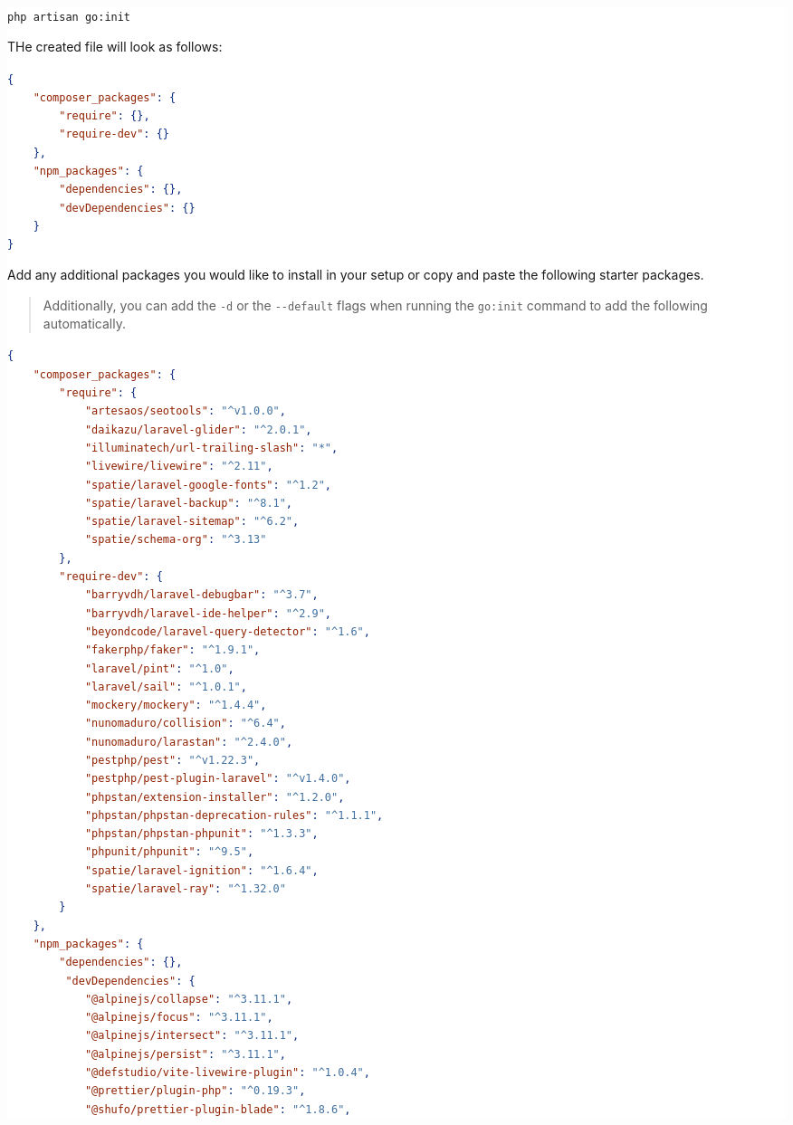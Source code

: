 ``` bash
php artisan go:init
```

THe created file will look as follows:
```json
{
    "composer_packages": {
        "require": {},
        "require-dev": {}
    },
    "npm_packages": {
        "dependencies": {},
        "devDependencies": {}
    }
}
```
Add any additional packages you would like to install in your setup or copy and paste the following starter packages.

>Additionally, you can add the `-d` or the `--default` flags when running the `go:init` command to add the following automatically.

```json
{
    "composer_packages": {
        "require": {
            "artesaos/seotools": "^v1.0.0",
            "daikazu/laravel-glider": "^2.0.1",
            "illuminatech/url-trailing-slash": "*",
            "livewire/livewire": "^2.11",
            "spatie/laravel-google-fonts": "^1.2",
            "spatie/laravel-backup": "^8.1",
            "spatie/laravel-sitemap": "^6.2",
            "spatie/schema-org": "^3.13"
        },
        "require-dev": {
            "barryvdh/laravel-debugbar": "^3.7",
            "barryvdh/laravel-ide-helper": "^2.9",
            "beyondcode/laravel-query-detector": "^1.6",
            "fakerphp/faker": "^1.9.1",
            "laravel/pint": "^1.0",
            "laravel/sail": "^1.0.1",
            "mockery/mockery": "^1.4.4",
            "nunomaduro/collision": "^6.4",
            "nunomaduro/larastan": "^2.4.0",
            "pestphp/pest": "^v1.22.3",
            "pestphp/pest-plugin-laravel": "^v1.4.0",
            "phpstan/extension-installer": "^1.2.0",
            "phpstan/phpstan-deprecation-rules": "^1.1.1",
            "phpstan/phpstan-phpunit": "^1.3.3",
            "phpunit/phpunit": "^9.5",
            "spatie/laravel-ignition": "^1.6.4",
            "spatie/laravel-ray": "^1.32.0"
        }
    },
    "npm_packages": {
        "dependencies": {},
         "devDependencies": {
            "@alpinejs/collapse": "^3.11.1",
            "@alpinejs/focus": "^3.11.1",
            "@alpinejs/intersect": "^3.11.1",
            "@alpinejs/persist": "^3.11.1",
            "@defstudio/vite-livewire-plugin": "^1.0.4",
            "@prettier/plugin-php": "^0.19.3",
            "@shufo/prettier-plugin-blade": "^1.8.6",
```